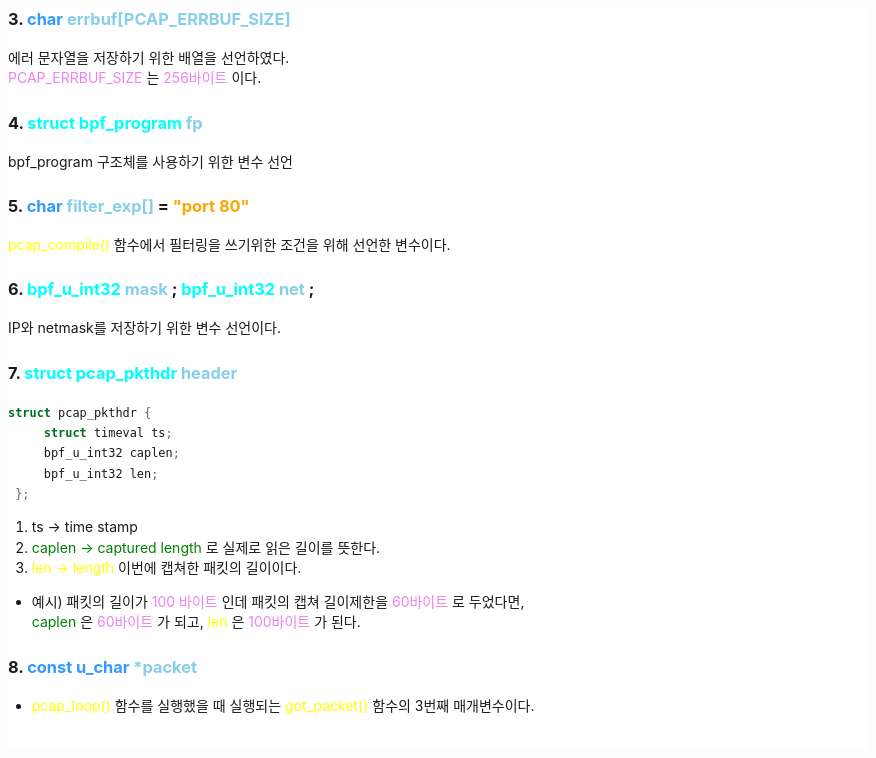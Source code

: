 
### 3. <span style="color:#3399FF"> char </span><span style="color:#87CEEB"> errbuf[PCAP_ERRBUF_SIZE] </span>  
에러 문자열을 저장하기 위한 배열을 선언하였다. <br>
<span style="color:violet"> PCAP_ERRBUF_SIZE </span> 는 <span style="color:violet"> 256바이트 </span> 이다. 



### 4. <span style="color:#00FFFF"> struct bpf_program  </span><span style="color:#87CEEB"> fp </span>
bpf_program 구조체를 사용하기 위한 변수 선언



### 5. <span style="color:#3399FF"> char </span><span style="color:#87CEEB"> filter_exp[] </span> = <span style="color:orange"> "port 80" </span>
<span style="color:yellow"> pcap_compile() </span>함수에서 필터링을 쓰기위한 조건을 위해 선언한 변수이다. <br>



### 6. <span style="color:#00FFFF"> bpf_u_int32  </span><span style="color:#87CEEB"> mask </span>;		<span style="color:#00FFFF"> bpf_u_int32 </span><span style="color:#87CEEB">  net </span> ;
IP와 netmask를 저장하기 위한 변수 선언이다.


### 7. <span style="color:#00FFFF"> struct pcap_pkthdr </span><span style="color:#87CEEB"> header </span>

```c
struct pcap_pkthdr {
     struct timeval ts;
     bpf_u_int32 caplen; 
     bpf_u_int32 len;    
 };
```
1. ts -> time stamp
2. <span style="color:green"> caplen -> captured length </span> 로 실제로 읽은 길이를 뜻한다.
3. <span style="color:yellow"> len -> length </span> 이번에 캡쳐한 패킷의 길이이다.

- 예시) 패킷의 길이가 <span style="color:violet"> 100 바이트 </span> 인데 패킷의 캡쳐 길이제한을 <span style="color:violet"> 60바이트 </span> 로 두었다면, <br>
<span style="color:green"> caplen </span> 은 <span style="color:violet"> 60바이트 </span> 가 되고, <span style="color:yellow"> len </span> 은 <span style="color:violet"> 100바이트 </span> 가 된다.


	
### 8. <span style="color:#3399FF"> const u_char </span><span style="color:#87CEEB"> *packet </span>

- <span style="color:yellow"> pcap_loop() </span>함수를 실행했을 때 실행되는 <span style="color:yellow"> got_packet() </span>함수의 3번째 매개변수이다. <br>
<br>
